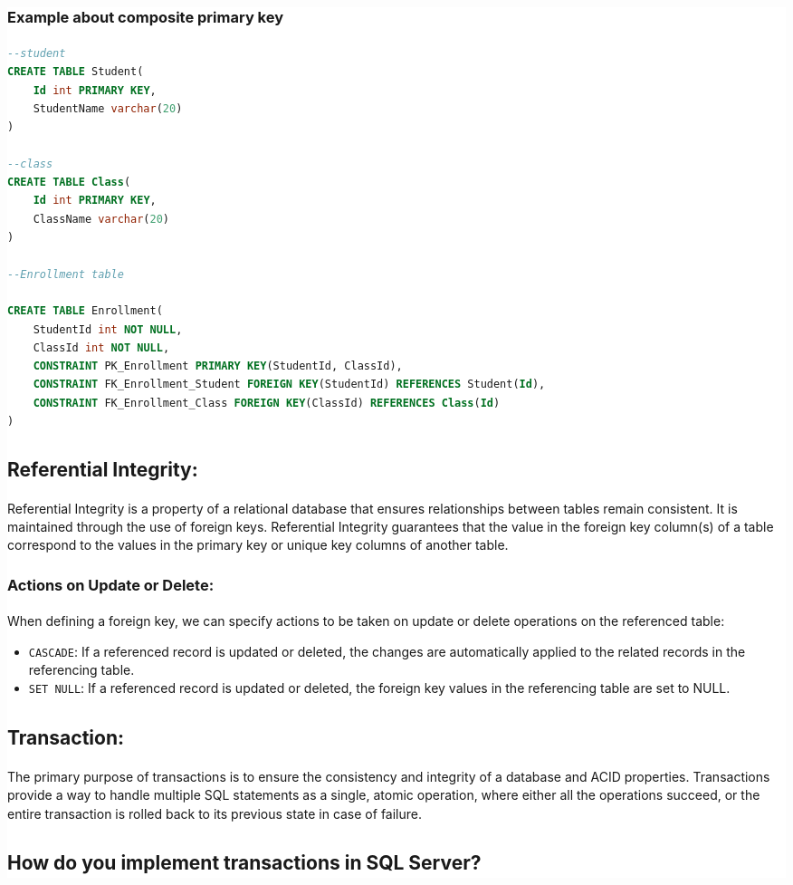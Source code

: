 ### Example about composite primary key

```sql
--student
CREATE TABLE Student(
    Id int PRIMARY KEY,
    StudentName varchar(20)
)

--class
CREATE TABLE Class(
    Id int PRIMARY KEY,
    ClassName varchar(20)
)

--Enrollment table

CREATE TABLE Enrollment(
    StudentId int NOT NULL,
    ClassId int NOT NULL,
    CONSTRAINT PK_Enrollment PRIMARY KEY(StudentId, ClassId),
    CONSTRAINT FK_Enrollment_Student FOREIGN KEY(StudentId) REFERENCES Student(Id),
    CONSTRAINT FK_Enrollment_Class FOREIGN KEY(ClassId) REFERENCES Class(Id)
)

```

## Referential Integrity:

Referential Integrity is a property of a relational database that ensures relationships between tables remain consistent. It is maintained through the use of foreign keys. Referential Integrity guarantees that the value in the foreign key column(s) of a table correspond to the values in the primary key or unique key columns of another table.

### Actions on Update or Delete:

When defining a foreign key, we can specify actions to be taken on update or delete operations on the referenced table:

- `CASCADE`: If a referenced record is updated or deleted, the changes are automatically applied to the related records in the referencing table.
- `SET NULL`: If a referenced record is updated or deleted, the foreign key values in the referencing table are set to NULL.

## Transaction:

The primary purpose of transactions is to ensure the consistency and integrity of a database and ACID properties. Transactions provide a way to handle multiple SQL statements as a single, atomic operation, where either all the operations succeed, or the entire transaction is rolled back to its previous state in case of failure.

## How do you implement transactions in SQL Server?
